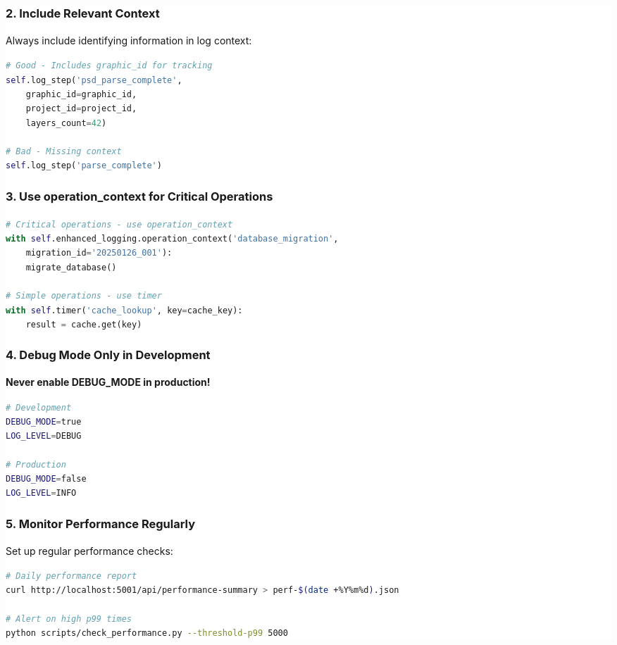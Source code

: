 ```python
```

### 2. Include Relevant Context

Always include identifying information in log context:

```python
# Good - Includes graphic_id for tracking
self.log_step('psd_parse_complete',
    graphic_id=graphic_id,
    project_id=project_id,
    layers_count=42)

# Bad - Missing context
self.log_step('parse_complete')
```

### 3. Use operation_context for Critical Operations

```python
# Critical operations - use operation_context
with self.enhanced_logging.operation_context('database_migration',
    migration_id='20250126_001'):
    migrate_database()

# Simple operations - use timer
with self.timer('cache_lookup', key=cache_key):
    result = cache.get(key)
```

### 4. Debug Mode Only in Development

**Never enable DEBUG_MODE in production!**

```bash
# Development
DEBUG_MODE=true
LOG_LEVEL=DEBUG

# Production
DEBUG_MODE=false
LOG_LEVEL=INFO
```

### 5. Monitor Performance Regularly

Set up regular performance checks:

```bash
# Daily performance report
curl http://localhost:5001/api/performance-summary > perf-$(date +%Y%m%d).json

# Alert on high p99 times
python scripts/check_performance.py --threshold-p99 5000
```
